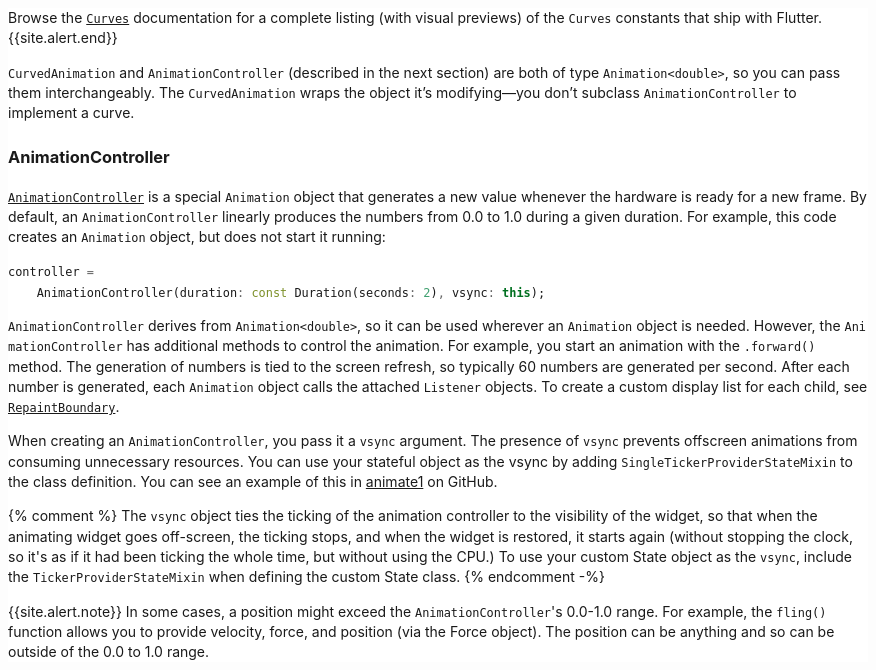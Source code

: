   Browse the [`Curves`] documentation for a complete listing
  (with visual previews) of the `Curves` constants that ship with Flutter.
{{site.alert.end}}

`CurvedAnimation` and `AnimationController` (described in the next section)
are both of type `Animation<double>`, so you can pass them interchangeably.
The `CurvedAnimation` wraps the object it’s modifying&mdash;you
don’t subclass `AnimationController` to implement a curve.

### Animation&shy;Controller

[`AnimationController`][] is a special `Animation`
object that generates a new value whenever the hardware
is ready for a new frame. By default,
an `AnimationController` linearly produces the numbers
from 0.0 to 1.0 during a given duration.
For example, this code creates an `Animation` object,
but does not start it running:

<?code-excerpt "animate5/lib/main.dart (AnimationController)"?>
```dart
controller =
    AnimationController(duration: const Duration(seconds: 2), vsync: this);
```

`AnimationController` derives from `Animation<double>`, so it can be used
wherever an `Animation` object is needed. However, the `AnimationController`
has additional methods to control the animation. For example, you start
an animation with the `.forward()` method. The generation of numbers is
tied to the screen refresh, so typically 60 numbers are generated per
second. After each number is generated, each `Animation` object calls the
attached `Listener` objects. To create a custom display list for each
child, see [`RepaintBoundary`][].

When creating an `AnimationController`, you pass it a `vsync` argument.
The presence of `vsync` prevents offscreen animations from consuming
unnecessary resources.
You can use your stateful object as the vsync by adding
`SingleTickerProviderStateMixin` to the class definition.
You can see an example of this in [animate1][] on GitHub.

{% comment %}
The `vsync` object ties the ticking of the animation controller to
the visibility of the widget, so that when the animating widget goes
off-screen, the ticking stops, and when the widget is restored, it
starts again (without stopping the clock, so it's as if it had
been ticking the whole time, but without using the CPU.)
To use your custom State object as the `vsync`, include the
`TickerProviderStateMixin` when defining the custom State class.
{% endcomment -%}

{{site.alert.note}}
  In some cases, a position might exceed the `AnimationController`'s
  0.0-1.0 range. For example, the `fling()` function
  allows you to provide velocity, force, and position
  (via the Force object). The position can be anything and
  so can be outside of the 0.0 to 1.0 range.


[animate0]: {{examples}}/animation/animate0
[animate1]: {{examples}}/animation/animate1
[animate2]: {{examples}}/animation/animate2
[animate3]: {{examples}}/animation/animate3
[animate4]: {{examples}}/animation/animate4
[animate5]: {{examples}}/animation/animate5
[`AnimatedWidget`]: {{site.api}}/flutter/widgets/AnimatedWidget-class.html
[`Animatable`]: {{site.api}}/flutter/animation/Animatable-class.html
[`Animation`]: {{site.api}}/flutter/animation/Animation-class.html
[`AnimatedBuilder`]: {{site.api}}/flutter/widgets/AnimatedBuilder-class.html
[animations landing page]: {{site.url}}/development/ui/animations
[`AnimationController`]: {{site.api}}/flutter/animation/AnimationController-class.html
[`AnimationController` section]: #animationcontroller
[`Curves`]: {{site.api}}/flutter/animation/Curves-class.html
[`CurvedAnimation`]: {{site.api}}/flutter/animation/CurvedAnimation-class.html
[Dart Language Tour]: {{site.dart-site}}/guides/language/language-tour
[`FadeTransition`]: {{site.api}}/flutter/widgets/FadeTransition-class.html
[Monitoring the progress of the animation]: #monitoring
[Refactoring with AnimatedBuilder]: #refactoring-with-animatedbuilder
[`RepaintBoundary`]: {{site.api}}/flutter/widgets/RepaintBoundary-class.html
[`SlideTransition`]: {{site.api}}/flutter/widgets/SlideTransition-class.html
[Simplifying with AnimatedWidget]: #simplifying-with-animatedwidget
[`SizeTransition`]: {{site.api}}/flutter/widgets/SizeTransition-class.html
[`Tween`]: {{site.api}}/flutter/animation/Tween-class.html